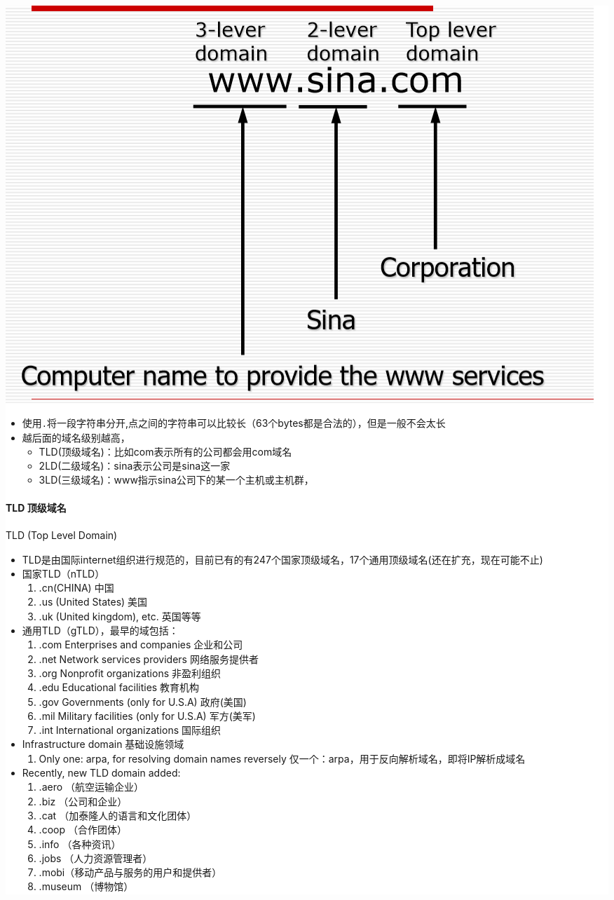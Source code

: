 ![](img/lec06/13.png)

- 使用`.`将一段字符串分开,点之间的字符串可以比较长（63个bytes都是合法的），但是一般不会太长
- 越后面的域名级别越高，
  - TLD(顶级域名)：比如com表示所有的公司都会用com域名
  - 2LD(二级域名)：sina表示公司是sina这一家
  - 3LD(三级域名)：www指示sina公司下的某一个主机或主机群，


#### TLD 顶级域名

TLD (Top Level Domain)

- TLD是由国际internet组织进行规范的，目前已有的有247个国家顶级域名，17个通用顶级域名(还在扩充，现在可能不止)
- 国家TLD（nTLD）
  1. .cn(CHINA) 中国
  2. .us (United States) 美国
  3. .uk (United kingdom), etc. 英国等等
- 通用TLD（gTLD），最早的域包括：
  1. .com   Enterprises and companies 企业和公司
  2. .net    Network services providers 网络服务提供者
  3. .org    Nonprofit organizations 非盈利组织
  4. .edu   Educational facilities 教育机构
  5. .gov   Governments (only for U.S.A) 政府(美国)
  6. .mil   Military facilities (only for U.S.A) 军方(美军)
  7. .int    International organizations 国际组织
- Infrastructure domain 基础设施领域
  1. Only one: arpa, for resolving domain names reversely 仅一个：arpa，用于反向解析域名，即将IP解析成域名
- Recently, new TLD domain added:
  1. .aero  （航空运输企业）
  2. .biz    （公司和企业）
  3. .cat    （加泰隆人的语言和文化团体）
  4. .coop （合作团体）
  5. .info  （各种资讯）
  6. .jobs  （人力资源管理者）
  7. .mobi（移动产品与服务的用户和提供者）
  8. .museum （博物馆）